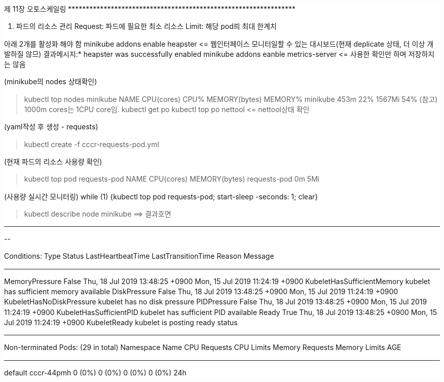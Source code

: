제 11장 오토스케일링 ****************************************************************

1) 파드의 리소스 관리
Request: 파드에 필요한 최소 리소스
Limit: 해당 pod릐 최대 한계치 

아래 2개를 활성화 해야 함
minikube addons enable heapster		  <= 웹인터페이스 모니터일할 수 있는 대시보드(현재 deplicate 상태, 더 이상 개발하질 않므)
결과메시지:* heapster was successfully enabled
minikube addons eanble metrics-server <= 사용한 확인만 하며 저장하지는 않음

(minikube의 nodes 상태확인)
> kubectl top nodes minikube
NAME       CPU(cores)   CPU%   MEMORY(bytes)   MEMORY%
minikube   453m         22%    1567Mi          54%
(참고) 1000m cores는 1CPU core임.
> kubectl get po
> kubectl top po nettool <= nettool상태 확인

(yaml작성 후 생성 - requests)
> kubectl create -f cccr-requests-pod.yml

(현재 파드의 리소스 사용량 확인)
> kubectl top pod requests-pod
NAME           CPU(cores)   MEMORY(bytes)
requests-pod   0m           5Mi

(사용량 실시간 모니터링)
while (1) {kubectl top pod requests-pod; start-sleep -seconds: 1; clear} 

> kubectl describe node minikube
==> 결과호면
--------------------------------------------------------------------------------------------------------------------------------------------------------------------
--

Conditions:
  Type             Status  LastHeartbeatTime                 LastTransitionTime                Reason                       Message
  ----             ------  -----------------                 ------------------                ------                       -------
  MemoryPressure   False   Thu, 18 Jul 2019 13:48:25 +0900   Mon, 15 Jul 2019 11:24:19 +0900   KubeletHasSufficientMemory   kubelet has sufficient memory available
  DiskPressure     False   Thu, 18 Jul 2019 13:48:25 +0900   Mon, 15 Jul 2019 11:24:19 +0900   KubeletHasNoDiskPressure     kubelet has no disk pressure
  PIDPressure      False   Thu, 18 Jul 2019 13:48:25 +0900   Mon, 15 Jul 2019 11:24:19 +0900   KubeletHasSufficientPID      kubelet has sufficient PID available
  Ready            True    Thu, 18 Jul 2019 13:48:25 +0900   Mon, 15 Jul 2019 11:24:19 +0900   KubeletReady                 kubelet is posting ready status

---

Non-terminated Pods:         (29 in total)
  Namespace                  Name                                         CPU Requests  CPU Limits  Memory Requests  Memory Limits  AGE
  ---------                  ----                                         ------------  ----------  ---------------  -------------  ---
  default                    cccr-44pmh                                   0 (0%)        0 (0%)      0 (0%)           0 (0%)         24h
